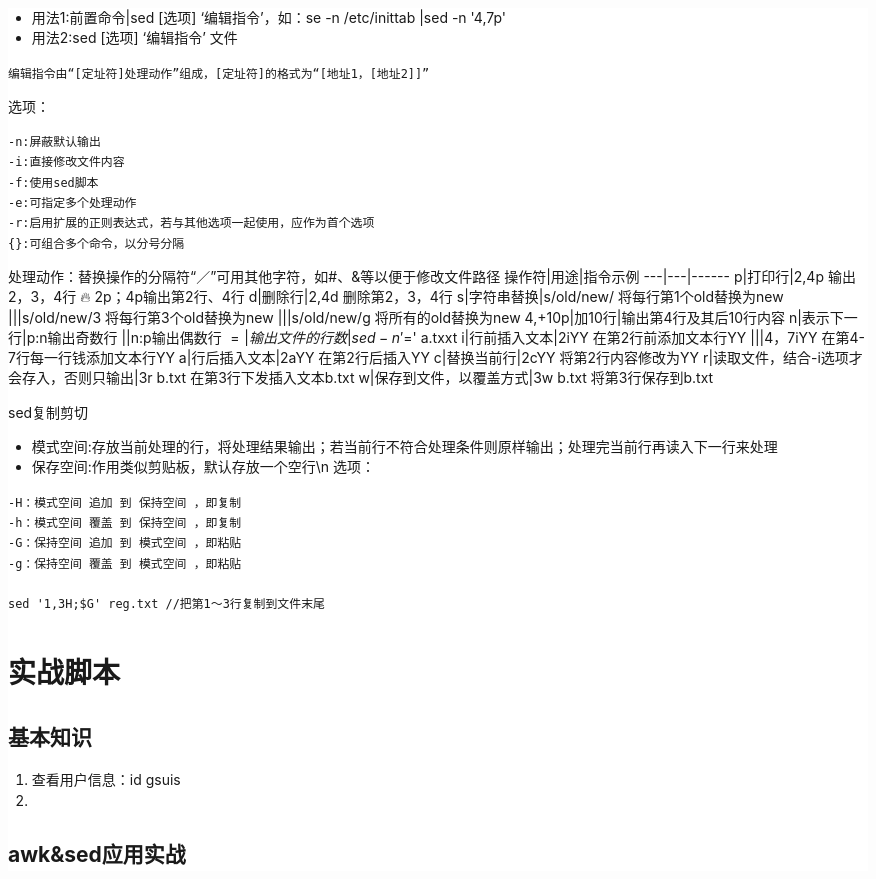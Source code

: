 * 用法1:前置命令|sed [选项] ‘编辑指令’，如：se -n /etc/inittab |sed -n '4,7p'
* 用法2:sed [选项] ‘编辑指令’ 文件
~~~
编辑指令由“[定址符]处理动作”组成，[定址符]的格式为“[地址1，[地址2]]”
~~~
选项：
~~~
-n:屏蔽默认输出
-i:直接修改文件内容
-f:使用sed脚本
-e:可指定多个处理动作
-r:启用扩展的正则表达式，若与其他选项一起使用，应作为首个选项
{}:可组合多个命令，以分号分隔
~~~
处理动作：替换操作的分隔符“／”可用其他字符，如#、&等以便于修改文件路径
操作符|用途|指令示例
---|---|------
p|打印行|2,4p 输出2，3，4行 🔥 2p；4p输出第2行、4行
d|删除行|2,4d 删除第2，3，4行
s|字符串替换|s/old/new/ 将每行第1个old替换为new
|||s/old/new/3 将每行第3个old替换为new
|||s/old/new/g 将所有的old替换为new
4,+10p|加10行|输出第4行及其后10行内容
n|表示下一行|p:n输出奇数行
||n:p输出偶数行
$=|输出文件的行数|sed -n '$=' a.txxt
i|行前插入文本|2iYY 在第2行前添加文本行YY
|||4，7iYY 在第4-7行每一行钱添加文本行YY
a|行后插入文本|2aYY 在第2行后插入YY
c|替换当前行|2cYY 将第2行内容修改为YY
r|读取文件，结合-i选项才会存入，否则只输出|3r b.txt 在第3行下发插入文本b.txt
w|保存到文件，以覆盖方式|3w b.txt 将第3行保存到b.txt

sed复制剪切
* 模式空间:存放当前处理的行，将处理结果输出；若当前行不符合处理条件则原样输出；处理完当前行再读入下一行来处理
* 保存空间:作用类似剪贴板，默认存放一个空行\n
选项：
~~~
-H：模式空间 追加 到 保持空间 ，即复制
-h：模式空间 覆盖 到 保持空间 ，即复制
-G：保持空间 追加 到 模式空间 ，即粘贴
-g：保持空间 覆盖 到 模式空间 ，即粘贴

sed '1,3H;$G' reg.txt //把第1～3行复制到文件末尾
~~~

# 实战脚本
## 基本知识
1. 查看用户信息：id gsuis
2. 

## awk&sed应用实战



